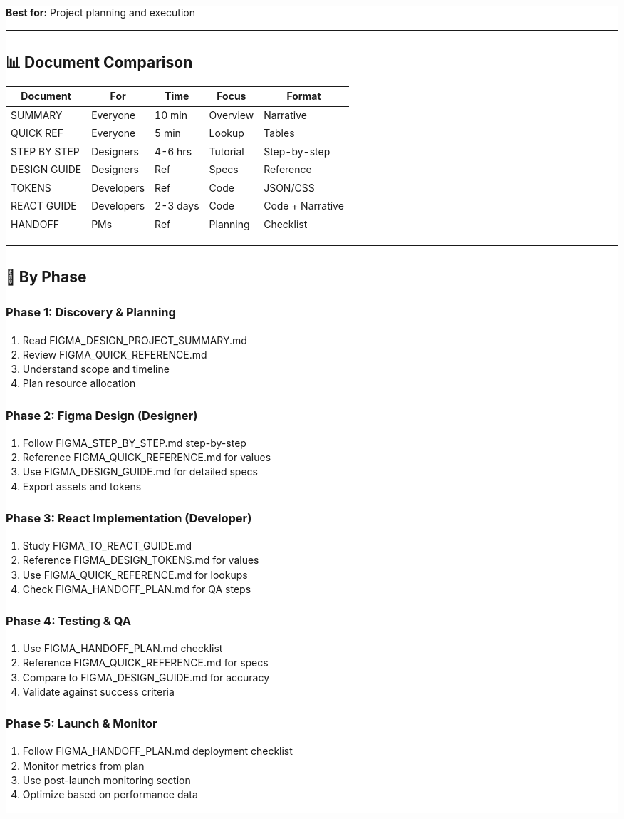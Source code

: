 **Best for:** Project planning and execution

---

## 📊 Document Comparison

| Document | For | Time | Focus | Format |
|----------|-----|------|-------|--------|
| SUMMARY | Everyone | 10 min | Overview | Narrative |
| QUICK REF | Everyone | 5 min | Lookup | Tables |
| STEP BY STEP | Designers | 4-6 hrs | Tutorial | Step-by-step |
| DESIGN GUIDE | Designers | Ref | Specs | Reference |
| TOKENS | Developers | Ref | Code | JSON/CSS |
| REACT GUIDE | Developers | 2-3 days | Code | Code + Narrative |
| HANDOFF | PMs | Ref | Planning | Checklist |

---

## 🎯 By Phase

### Phase 1: Discovery & Planning
1. Read FIGMA_DESIGN_PROJECT_SUMMARY.md
2. Review FIGMA_QUICK_REFERENCE.md
3. Understand scope and timeline
4. Plan resource allocation

### Phase 2: Figma Design (Designer)
1. Follow FIGMA_STEP_BY_STEP.md step-by-step
2. Reference FIGMA_QUICK_REFERENCE.md for values
3. Use FIGMA_DESIGN_GUIDE.md for detailed specs
4. Export assets and tokens

### Phase 3: React Implementation (Developer)
1. Study FIGMA_TO_REACT_GUIDE.md
2. Reference FIGMA_DESIGN_TOKENS.md for values
3. Use FIGMA_QUICK_REFERENCE.md for lookups
4. Check FIGMA_HANDOFF_PLAN.md for QA steps

### Phase 4: Testing & QA
1. Use FIGMA_HANDOFF_PLAN.md checklist
2. Reference FIGMA_QUICK_REFERENCE.md for specs
3. Compare to FIGMA_DESIGN_GUIDE.md for accuracy
4. Validate against success criteria

### Phase 5: Launch & Monitor
1. Follow FIGMA_HANDOFF_PLAN.md deployment checklist
2. Monitor metrics from plan
3. Use post-launch monitoring section
4. Optimize based on performance data

---